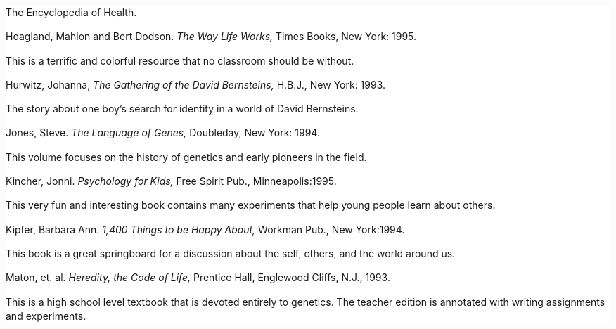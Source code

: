 The Encyclopedia of Health.
</i>
</p>
<p>
Hoagland, Mahlon and Bert Dodson.
<i>
The Way Life Works,
</i>
Times Books, New York: 1995.
</p>
<p>
This is a terrific and colorful resource that no classroom should be without.
</p>
<p>
Hurwitz, Johanna,
<i>
The Gathering of the David Bernsteins,
</i>
H.B.J., New York: 1993.
</p>
<p>
The story about one boy’s search for identity in a world of David Bernsteins.
</p>
<p>
Jones, Steve.
<i>
The Language of Genes,
</i>
Doubleday, New York: 1994.
</p>
<p>
This volume focuses on the history of genetics and early pioneers in the field.
</p>
<p>
Kincher, Jonni.
<i>
Psychology for Kids,
</i>
Free Spirit Pub., Minneapolis:1995.
</p>
<p>
This very fun and interesting book contains many experiments that help young people learn about others.
</p>
<p>
Kipfer, Barbara Ann.
<i>
1,400 Things to be Happy About,
</i>
Workman Pub., New York:1994.
</p>
<p>
This book is a great springboard for a discussion about the self, others, and the world around us.
</p>
<p>
Maton, et. al.
<i>
Heredity, the Code of Life,
</i>
Prentice Hall, Englewood Cliffs, N.J., 1993.
</p>
<p>
This is a high school level textbook that is devoted entirely to genetics. The teacher edition is annotated with writing assignments and experiments.